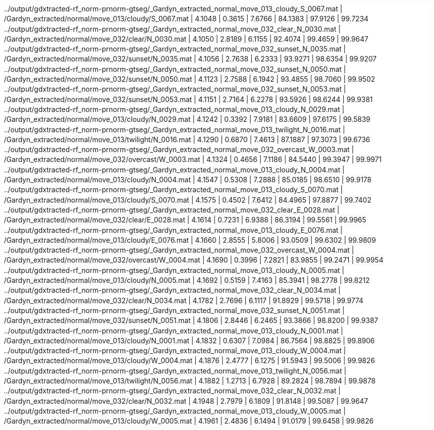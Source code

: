 ../output/gdxtracted-rf_norm-prnorm-gtseg/_Gardyn_extracted_normal_move_013_cloudy_S_0067.mat | /Gardyn_extracted/normal/move_013/cloudy/S_0067.mat | 4.1048 | 0.3615 | 7.6766 | 84.1383 | 97.9126 | 99.7234
../output/gdxtracted-rf_norm-prnorm-gtseg/_Gardyn_extracted_normal_move_032_clear_N_0030.mat | /Gardyn_extracted/normal/move_032/clear/N_0030.mat | 4.1050 | 2.8189 | 6.1155 | 92.4074 | 99.4659 | 99.9647
../output/gdxtracted-rf_norm-prnorm-gtseg/_Gardyn_extracted_normal_move_032_sunset_N_0035.mat | /Gardyn_extracted/normal/move_032/sunset/N_0035.mat | 4.1056 | 2.7638 | 6.2333 | 93.9271 | 98.6354 | 99.9207
../output/gdxtracted-rf_norm-prnorm-gtseg/_Gardyn_extracted_normal_move_032_sunset_N_0050.mat | /Gardyn_extracted/normal/move_032/sunset/N_0050.mat | 4.1123 | 2.7588 | 6.1942 | 93.4855 | 98.7060 | 99.9502
../output/gdxtracted-rf_norm-prnorm-gtseg/_Gardyn_extracted_normal_move_032_sunset_N_0053.mat | /Gardyn_extracted/normal/move_032/sunset/N_0053.mat | 4.1151 | 2.7164 | 6.2278 | 93.5926 | 98.6244 | 99.9381
../output/gdxtracted-rf_norm-prnorm-gtseg/_Gardyn_extracted_normal_move_013_cloudy_N_0029.mat | /Gardyn_extracted/normal/move_013/cloudy/N_0029.mat | 4.1242 | 0.3392 | 7.9181 | 83.6609 | 97.6175 | 99.5839
../output/gdxtracted-rf_norm-prnorm-gtseg/_Gardyn_extracted_normal_move_013_twilight_N_0016.mat | /Gardyn_extracted/normal/move_013/twilight/N_0016.mat | 4.1290 | 0.6870 | 7.4613 | 87.1887 | 97.3073 | 99.6736
../output/gdxtracted-rf_norm-prnorm-gtseg/_Gardyn_extracted_normal_move_032_overcast_W_0003.mat | /Gardyn_extracted/normal/move_032/overcast/W_0003.mat | 4.1324 | 0.4656 | 7.1186 | 84.5440 | 99.3947 | 99.9971
../output/gdxtracted-rf_norm-prnorm-gtseg/_Gardyn_extracted_normal_move_013_cloudy_N_0004.mat | /Gardyn_extracted/normal/move_013/cloudy/N_0004.mat | 4.1547 | 0.5308 | 7.2888 | 85.0185 | 98.6510 | 99.9178
../output/gdxtracted-rf_norm-prnorm-gtseg/_Gardyn_extracted_normal_move_013_cloudy_S_0070.mat | /Gardyn_extracted/normal/move_013/cloudy/S_0070.mat | 4.1575 | 0.4502 | 7.6412 | 84.4965 | 97.8877 | 99.7402
../output/gdxtracted-rf_norm-prnorm-gtseg/_Gardyn_extracted_normal_move_032_clear_E_0028.mat | /Gardyn_extracted/normal/move_032/clear/E_0028.mat | 4.1614 | 0.7231 | 6.9388 | 86.3194 | 99.5561 | 99.9965
../output/gdxtracted-rf_norm-prnorm-gtseg/_Gardyn_extracted_normal_move_013_cloudy_E_0076.mat | /Gardyn_extracted/normal/move_013/cloudy/E_0076.mat | 4.1660 | 2.8555 | 5.8006 | 93.0509 | 99.6302 | 99.9809
../output/gdxtracted-rf_norm-prnorm-gtseg/_Gardyn_extracted_normal_move_032_overcast_W_0004.mat | /Gardyn_extracted/normal/move_032/overcast/W_0004.mat | 4.1690 | 0.3996 | 7.2821 | 83.9855 | 99.2471 | 99.9954
../output/gdxtracted-rf_norm-prnorm-gtseg/_Gardyn_extracted_normal_move_013_cloudy_N_0005.mat | /Gardyn_extracted/normal/move_013/cloudy/N_0005.mat | 4.1692 | 0.5159 | 7.4163 | 85.3941 | 98.2778 | 99.8212
../output/gdxtracted-rf_norm-prnorm-gtseg/_Gardyn_extracted_normal_move_032_clear_N_0034.mat | /Gardyn_extracted/normal/move_032/clear/N_0034.mat | 4.1782 | 2.7696 | 6.1117 | 91.8929 | 99.5718 | 99.9774
../output/gdxtracted-rf_norm-prnorm-gtseg/_Gardyn_extracted_normal_move_032_sunset_N_0051.mat | /Gardyn_extracted/normal/move_032/sunset/N_0051.mat | 4.1806 | 2.8446 | 6.2465 | 93.3866 | 98.8200 | 99.9387
../output/gdxtracted-rf_norm-prnorm-gtseg/_Gardyn_extracted_normal_move_013_cloudy_N_0001.mat | /Gardyn_extracted/normal/move_013/cloudy/N_0001.mat | 4.1832 | 0.6307 | 7.0984 | 86.7564 | 98.8825 | 99.8906
../output/gdxtracted-rf_norm-prnorm-gtseg/_Gardyn_extracted_normal_move_013_cloudy_W_0004.mat | /Gardyn_extracted/normal/move_013/cloudy/W_0004.mat | 4.1876 | 2.4777 | 6.1275 | 91.5943 | 99.5006 | 99.9826
../output/gdxtracted-rf_norm-prnorm-gtseg/_Gardyn_extracted_normal_move_013_twilight_N_0056.mat | /Gardyn_extracted/normal/move_013/twilight/N_0056.mat | 4.1882 | 1.2713 | 6.7928 | 89.2824 | 98.7894 | 99.9878
../output/gdxtracted-rf_norm-prnorm-gtseg/_Gardyn_extracted_normal_move_032_clear_N_0032.mat | /Gardyn_extracted/normal/move_032/clear/N_0032.mat | 4.1948 | 2.7979 | 6.1809 | 91.8148 | 99.5087 | 99.9647
../output/gdxtracted-rf_norm-prnorm-gtseg/_Gardyn_extracted_normal_move_013_cloudy_W_0005.mat | /Gardyn_extracted/normal/move_013/cloudy/W_0005.mat | 4.1961 | 2.4836 | 6.1494 | 91.0179 | 99.6458 | 99.9826